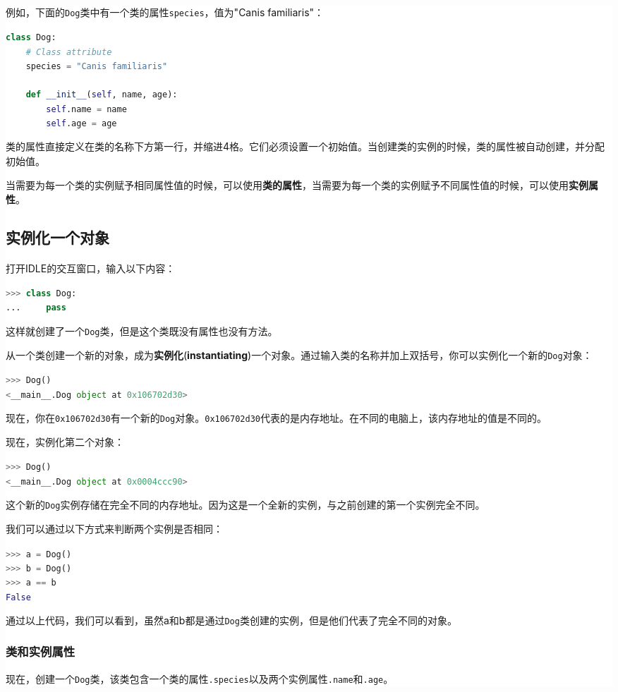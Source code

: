 例如，下面的`Dog`类中有一个类的属性`species`，值为"Canis familiaris"：

```python
class Dog:
    # Class attribute
    species = "Canis familiaris"

    def __init__(self, name, age):
        self.name = name
        self.age = age
```

类的属性直接定义在类的名称下方第一行，并缩进4格。它们必须设置一个初始值。当创建类的实例的时候，类的属性被自动创建，并分配初始值。

当需要为每一个类的实例赋予相同属性值的时候，可以使用**类的属性**，当需要为每一个类的实例赋予不同属性值的时候，可以使用**实例属性**。

## 实例化一个对象

打开IDLE的交互窗口，输入以下内容：

```python
>>> class Dog:
...     pass
```

这样就创建了一个`Dog`类，但是这个类既没有属性也没有方法。

从一个类创建一个新的对象，成为**实例化**(**instantiating**)一个对象。通过输入类的名称并加上双括号，你可以实例化一个新的`Dog`对象：

```python
>>> Dog()
<__main__.Dog object at 0x106702d30>
```

现在，你在`0x106702d30`有一个新的`Dog`对象。`0x106702d30`代表的是内存地址。在不同的电脑上，该内存地址的值是不同的。

现在，实例化第二个对象：

```python
>>> Dog()
<__main__.Dog object at 0x0004ccc90>
```

这个新的`Dog`实例存储在完全不同的内存地址。因为这是一个全新的实例，与之前创建的第一个实例完全不同。

我们可以通过以下方式来判断两个实例是否相同：

```python
>>> a = Dog()
>>> b = Dog()
>>> a == b
False
```

通过以上代码，我们可以看到，虽然a和b都是通过`Dog`类创建的实例，但是他们代表了完全不同的对象。

### 类和实例属性

现在，创建一个`Dog`类，该类包含一个类的属性`.species`以及两个实例属性`.name`和`.age`。
